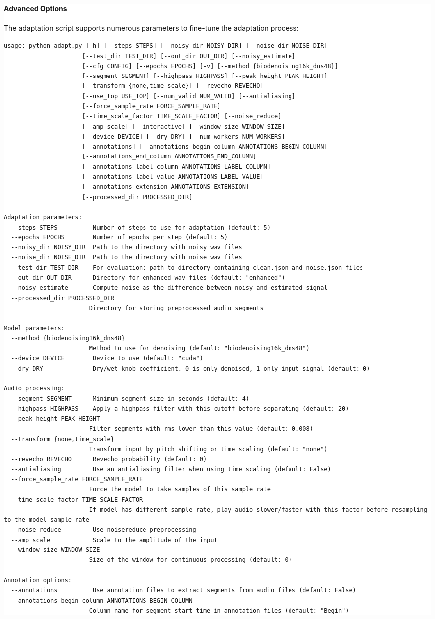 #### Advanced Options

The adaptation script supports numerous parameters to fine-tune the adaptation process:

```
usage: python adapt.py [-h] [--steps STEPS] [--noisy_dir NOISY_DIR] [--noise_dir NOISE_DIR]
                      [--test_dir TEST_DIR] [--out_dir OUT_DIR] [--noisy_estimate]
                      [--cfg CONFIG] [--epochs EPOCHS] [-v] [--method {biodenoising16k_dns48}] 
                      [--segment SEGMENT] [--highpass HIGHPASS] [--peak_height PEAK_HEIGHT]
                      [--transform {none,time_scale}] [--revecho REVECHO]
                      [--use_top USE_TOP] [--num_valid NUM_VALID] [--antialiasing]
                      [--force_sample_rate FORCE_SAMPLE_RATE]
                      [--time_scale_factor TIME_SCALE_FACTOR] [--noise_reduce]
                      [--amp_scale] [--interactive] [--window_size WINDOW_SIZE]
                      [--device DEVICE] [--dry DRY] [--num_workers NUM_WORKERS]
                      [--annotations] [--annotations_begin_column ANNOTATIONS_BEGIN_COLUMN]
                      [--annotations_end_column ANNOTATIONS_END_COLUMN]
                      [--annotations_label_column ANNOTATIONS_LABEL_COLUMN]
                      [--annotations_label_value ANNOTATIONS_LABEL_VALUE]
                      [--annotations_extension ANNOTATIONS_EXTENSION]
                      [--processed_dir PROCESSED_DIR]

Adaptation parameters:
  --steps STEPS          Number of steps to use for adaptation (default: 5)
  --epochs EPOCHS        Number of epochs per step (default: 5)
  --noisy_dir NOISY_DIR  Path to the directory with noisy wav files
  --noise_dir NOISE_DIR  Path to the directory with noise wav files
  --test_dir TEST_DIR    For evaluation: path to directory containing clean.json and noise.json files
  --out_dir OUT_DIR      Directory for enhanced wav files (default: "enhanced")
  --noisy_estimate       Compute noise as the difference between noisy and estimated signal
  --processed_dir PROCESSED_DIR
                        Directory for storing preprocessed audio segments
  
Model parameters:
  --method {biodenoising16k_dns48}
                        Method to use for denoising (default: "biodenoising16k_dns48")
  --device DEVICE        Device to use (default: "cuda")
  --dry DRY              Dry/wet knob coefficient. 0 is only denoised, 1 only input signal (default: 0)

Audio processing:
  --segment SEGMENT      Minimum segment size in seconds (default: 4)
  --highpass HIGHPASS    Apply a highpass filter with this cutoff before separating (default: 20)
  --peak_height PEAK_HEIGHT
                        Filter segments with rms lower than this value (default: 0.008)
  --transform {none,time_scale}
                        Transform input by pitch shifting or time scaling (default: "none")
  --revecho REVECHO      Revecho probability (default: 0)
  --antialiasing         Use an antialiasing filter when using time scaling (default: False)
  --force_sample_rate FORCE_SAMPLE_RATE
                        Force the model to take samples of this sample rate
  --time_scale_factor TIME_SCALE_FACTOR
                        If model has different sample rate, play audio slower/faster with this factor before resampling to the model sample rate
  --noise_reduce         Use noisereduce preprocessing
  --amp_scale            Scale to the amplitude of the input
  --window_size WINDOW_SIZE
                        Size of the window for continuous processing (default: 0)

Annotation options:
  --annotations          Use annotation files to extract segments from audio files (default: False)
  --annotations_begin_column ANNOTATIONS_BEGIN_COLUMN
                        Column name for segment start time in annotation files (default: "Begin")
```